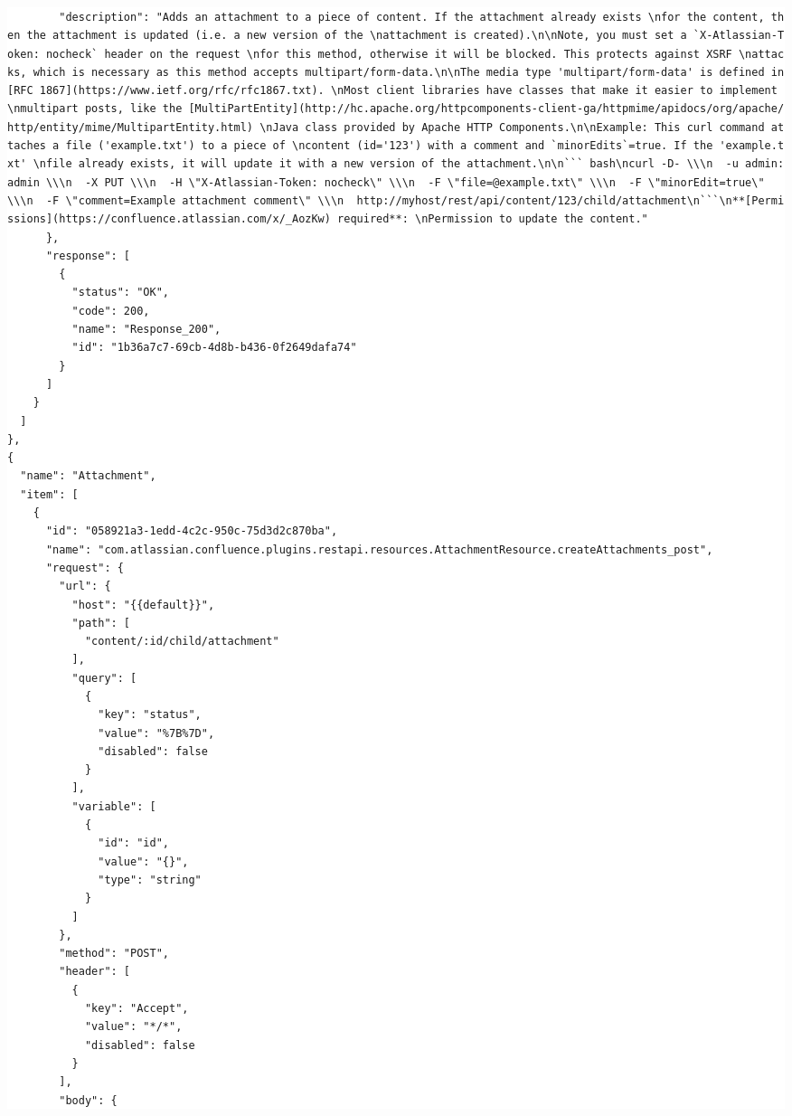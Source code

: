             "description": "Adds an attachment to a piece of content. If the attachment already exists \nfor the content, then the attachment is updated (i.e. a new version of the \nattachment is created).\n\nNote, you must set a `X-Atlassian-Token: nocheck` header on the request \nfor this method, otherwise it will be blocked. This protects against XSRF \nattacks, which is necessary as this method accepts multipart/form-data.\n\nThe media type 'multipart/form-data' is defined in [RFC 1867](https://www.ietf.org/rfc/rfc1867.txt). \nMost client libraries have classes that make it easier to implement \nmultipart posts, like the [MultiPartEntity](http://hc.apache.org/httpcomponents-client-ga/httpmime/apidocs/org/apache/http/entity/mime/MultipartEntity.html) \nJava class provided by Apache HTTP Components.\n\nExample: This curl command attaches a file ('example.txt') to a piece of \ncontent (id='123') with a comment and `minorEdits`=true. If the 'example.txt' \nfile already exists, it will update it with a new version of the attachment.\n\n``` bash\ncurl -D- \\\n  -u admin:admin \\\n  -X PUT \\\n  -H \"X-Atlassian-Token: nocheck\" \\\n  -F \"file=@example.txt\" \\\n  -F \"minorEdit=true\" \\\n  -F \"comment=Example attachment comment\" \\\n  http://myhost/rest/api/content/123/child/attachment\n```\n**[Permissions](https://confluence.atlassian.com/x/_AozKw) required**: \nPermission to update the content."
          },
          "response": [
            {
              "status": "OK",
              "code": 200,
              "name": "Response_200",
              "id": "1b36a7c7-69cb-4d8b-b436-0f2649dafa74"
            }
          ]
        }
      ]
    },
    {
      "name": "Attachment",
      "item": [
        {
          "id": "058921a3-1edd-4c2c-950c-75d3d2c870ba",
          "name": "com.atlassian.confluence.plugins.restapi.resources.AttachmentResource.createAttachments_post",
          "request": {
            "url": {
              "host": "{{default}}",
              "path": [
                "content/:id/child/attachment"
              ],
              "query": [
                {
                  "key": "status",
                  "value": "%7B%7D",
                  "disabled": false
                }
              ],
              "variable": [
                {
                  "id": "id",
                  "value": "{}",
                  "type": "string"
                }
              ]
            },
            "method": "POST",
            "header": [
              {
                "key": "Accept",
                "value": "*/*",
                "disabled": false
              }
            ],
            "body": {
